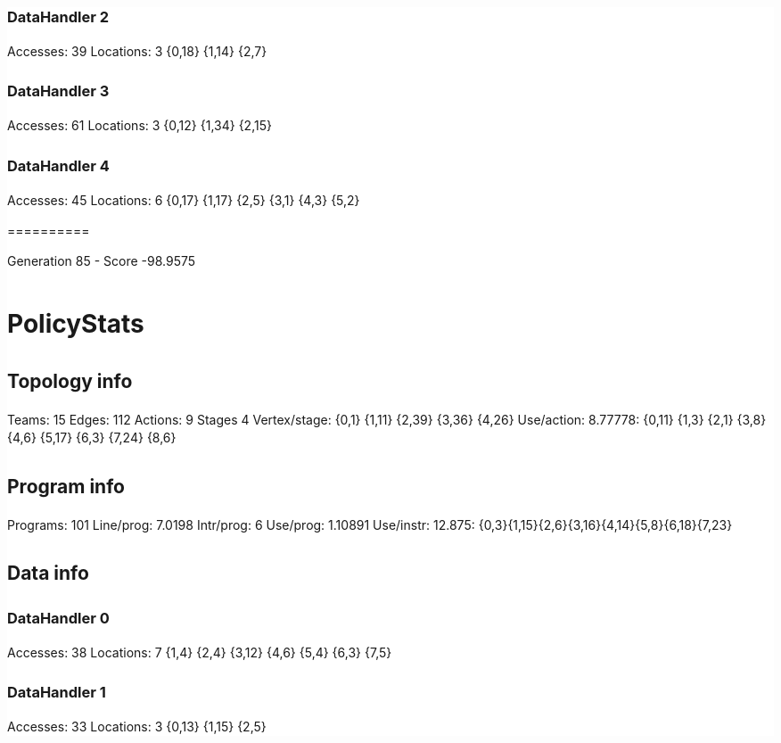 ### DataHandler 2
Accesses:	39
Locations:	3
{0,18} {1,14} {2,7} 

### DataHandler 3
Accesses:	61
Locations:	3
{0,12} {1,34} {2,15} 

### DataHandler 4
Accesses:	45
Locations:	6
{0,17} {1,17} {2,5} {3,1} {4,3} {5,2} 


==========

Generation 85 - Score -98.9575

# PolicyStats
## Topology info
Teams:		15
Edges:		112
Actions:	9
Stages		4
Vertex/stage:	{0,1} {1,11} {2,39} {3,36} {4,26} 
Use/action:	8.77778: {0,11} {1,3} {2,1} {3,8} {4,6} {5,17} {6,3} {7,24} {8,6} 

## Program info
Programs:	101
Line/prog:	7.0198
Intr/prog:	6
Use/prog:	1.10891
Use/instr:	12.875: {0,3}{1,15}{2,6}{3,16}{4,14}{5,8}{6,18}{7,23}

## Data info

### DataHandler 0
Accesses:	38
Locations:	7
{1,4} {2,4} {3,12} {4,6} {5,4} {6,3} {7,5} 

### DataHandler 1
Accesses:	33
Locations:	3
{0,13} {1,15} {2,5} 
